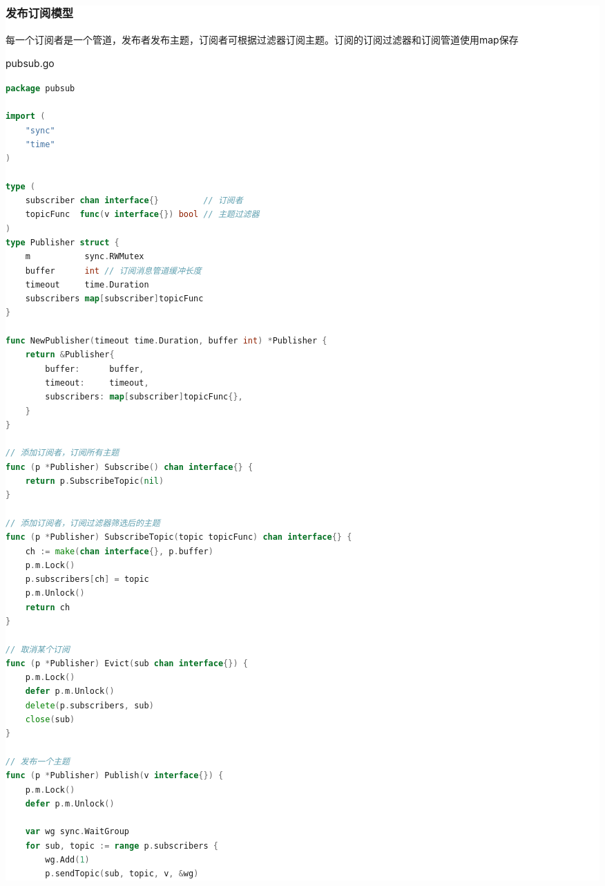 ### 发布订阅模型

每一个订阅者是一个管道，发布者发布主题，订阅者可根据过滤器订阅主题。订阅的订阅过滤器和订阅管道使用map保存

 pubsub.go

```go
package pubsub

import (
	"sync"
	"time"
)

type (
	subscriber chan interface{}         // 订阅者
	topicFunc  func(v interface{}) bool // 主题过滤器
)
type Publisher struct {
	m           sync.RWMutex
	buffer      int // 订阅消息管道缓冲长度
	timeout     time.Duration
	subscribers map[subscriber]topicFunc
}

func NewPublisher(timeout time.Duration, buffer int) *Publisher {
	return &Publisher{
		buffer:      buffer,
		timeout:     timeout,
		subscribers: map[subscriber]topicFunc{},
	}
}

// 添加订阅者，订阅所有主题
func (p *Publisher) Subscribe() chan interface{} {
	return p.SubscribeTopic(nil)
}

// 添加订阅者，订阅过滤器筛选后的主题
func (p *Publisher) SubscribeTopic(topic topicFunc) chan interface{} {
	ch := make(chan interface{}, p.buffer)
	p.m.Lock()
	p.subscribers[ch] = topic
	p.m.Unlock()
	return ch
}

// 取消某个订阅
func (p *Publisher) Evict(sub chan interface{}) {
	p.m.Lock()
	defer p.m.Unlock()
	delete(p.subscribers, sub)
	close(sub)
}

// 发布一个主题
func (p *Publisher) Publish(v interface{}) {
	p.m.Lock()
	defer p.m.Unlock()

	var wg sync.WaitGroup
	for sub, topic := range p.subscribers {
		wg.Add(1)
		p.sendTopic(sub, topic, v, &wg)
```